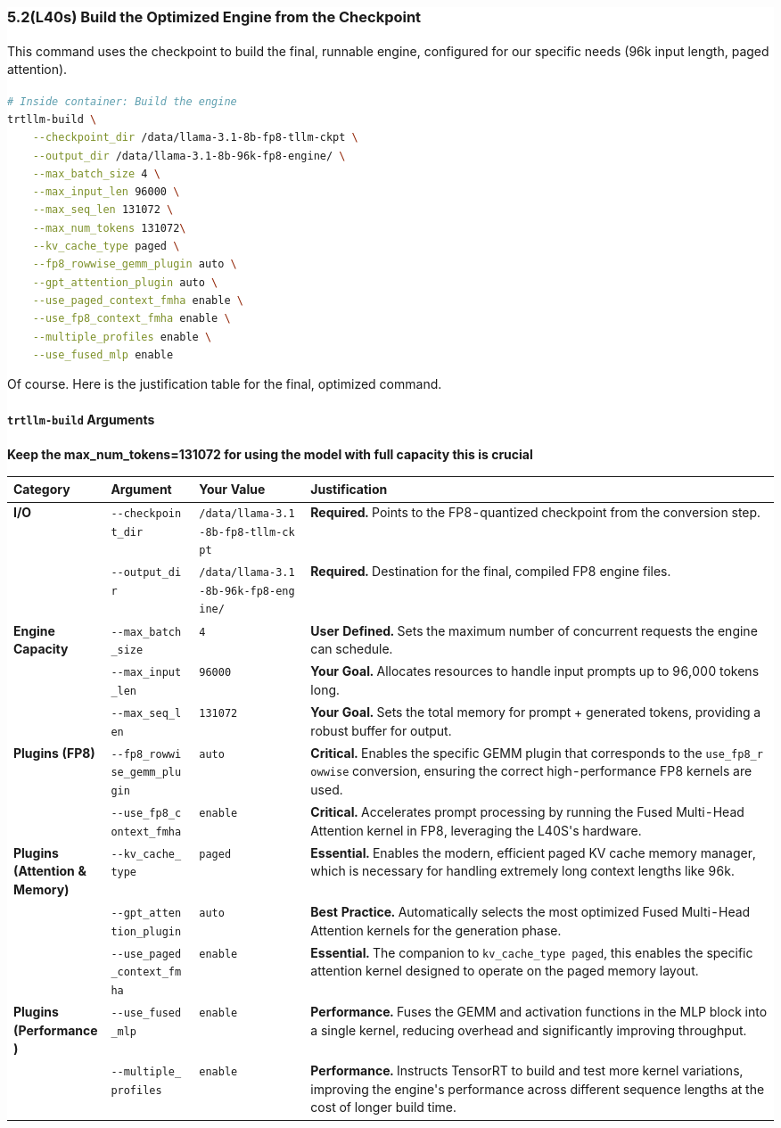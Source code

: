 ### 5.2(L40s) Build the Optimized Engine from the Checkpoint

This command uses the checkpoint to build the final, runnable engine, configured for our specific needs (96k input length, paged attention).

```bash
# Inside container: Build the engine
trtllm-build \
    --checkpoint_dir /data/llama-3.1-8b-fp8-tllm-ckpt \
    --output_dir /data/llama-3.1-8b-96k-fp8-engine/ \
    --max_batch_size 4 \
    --max_input_len 96000 \
    --max_seq_len 131072 \
    --max_num_tokens 131072\
    --kv_cache_type paged \
    --fp8_rowwise_gemm_plugin auto \
    --gpt_attention_plugin auto \
    --use_paged_context_fmha enable \
    --use_fp8_context_fmha enable \
    --multiple_profiles enable \
    --use_fused_mlp enable
```

Of course. Here is the justification table for the final, optimized command.

#### `trtllm-build` Arguments

**Keep the max_num_tokens=131072 for using the model with full capacity this is crucial**

| Category | Argument | Your Value | Justification |
|:---|:---|:---|:---|
| **I/O** | `--checkpoint_dir` | `/data/llama-3.1-8b-fp8-tllm-ckpt` | **Required.** Points to the FP8-quantized checkpoint from the conversion step. |
| | `--output_dir` | `/data/llama-3.1-8b-96k-fp8-engine/` | **Required.** Destination for the final, compiled FP8 engine files. |
| **Engine Capacity**| `--max_batch_size` | `4` | **User Defined.** Sets the maximum number of concurrent requests the engine can schedule. |
| | `--max_input_len`| `96000` | **Your Goal.** Allocates resources to handle input prompts up to 96,000 tokens long. |
| | `--max_seq_len` | `131072` | **Your Goal.** Sets the total memory for prompt + generated tokens, providing a robust buffer for output. |
| **Plugins (FP8)** | `--fp8_rowwise_gemm_plugin`| `auto` | **Critical.** Enables the specific GEMM plugin that corresponds to the `use_fp8_rowwise` conversion, ensuring the correct high-performance FP8 kernels are used. |
| | `--use_fp8_context_fmha`| `enable` | **Critical.** Accelerates prompt processing by running the Fused Multi-Head Attention kernel in FP8, leveraging the L40S's hardware. |
| **Plugins (Attention & Memory)** | `--kv_cache_type` | `paged` | **Essential.** Enables the modern, efficient paged KV cache memory manager, which is necessary for handling extremely long context lengths like 96k. |
| | `--gpt_attention_plugin`| `auto` | **Best Practice.** Automatically selects the most optimized Fused Multi-Head Attention kernels for the generation phase. |
| | `--use_paged_context_fmha`| `enable` | **Essential.** The companion to `kv_cache_type paged`, this enables the specific attention kernel designed to operate on the paged memory layout. |
| **Plugins (Performance)** | `--use_fused_mlp` | `enable` | **Performance.** Fuses the GEMM and activation functions in the MLP block into a single kernel, reducing overhead and significantly improving throughput. |
| | `--multiple_profiles`| `enable` | **Performance.** Instructs TensorRT to build and test more kernel variations, improving the engine's performance across different sequence lengths at the cost of longer build time. |
